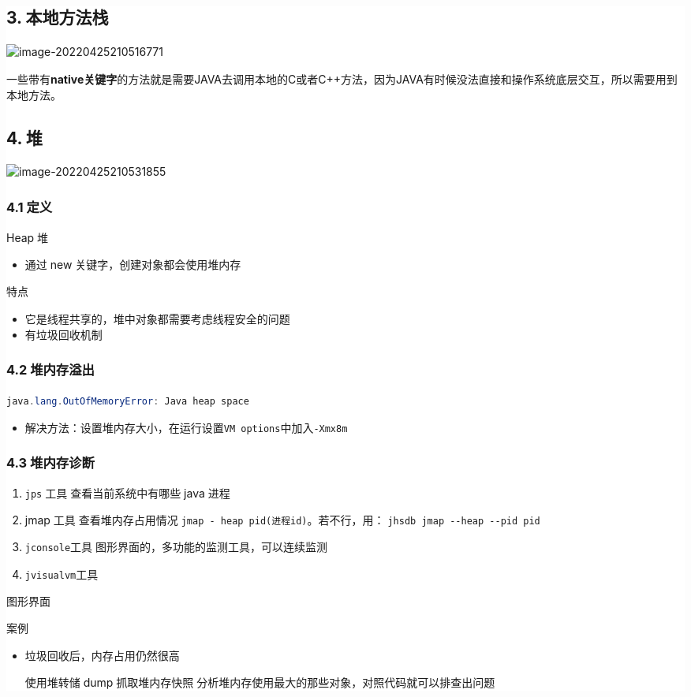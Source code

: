 

## 3. 本地方法栈

![image-20220425210516771](https://img2022.cnblogs.com/blog/2950406/202208/2950406-20220812110841469-1977697018.png)

一些带有**native关键字**的方法就是需要JAVA去调用本地的C或者C++方法，因为JAVA有时候没法直接和操作系统底层交互，所以需要用到本地方法。



## 4. 堆

![image-20220425210531855](https://img2022.cnblogs.com/blog/2950406/202208/2950406-20220812110841659-674938911.png)

### 4.1 定义

Heap 堆

- 通过 new 关键字，创建对象都会使用堆内存

特点

- 它是线程共享的，堆中对象都需要考虑线程安全的问题
- 有垃圾回收机制



### 4.2 堆内存溢出

```java
java.lang.OutOfMemoryError: Java heap space
```

- 解决方法：设置堆内存大小，在运行设置`VM options`中加入`-Xmx8m`



### 4.3 堆内存诊断

1. `jps` 工具
    查看当前系统中有哪些 java 进程

2. jmap 工具
    查看堆内存占用情况 `jmap - heap pid(进程id)`。若不行，用： `jhsdb jmap --heap --pid pid`

3. `jconsole`工具
    图形界面的，多功能的监测工具，可以连续监测

4. `jvisualvm`工具

  图形界面

  

案例

- 垃圾回收后，内存占用仍然很高

  使用堆转储 dump 抓取堆内存快照 分析堆内存使用最大的那些对象，对照代码就可以排查出问题
